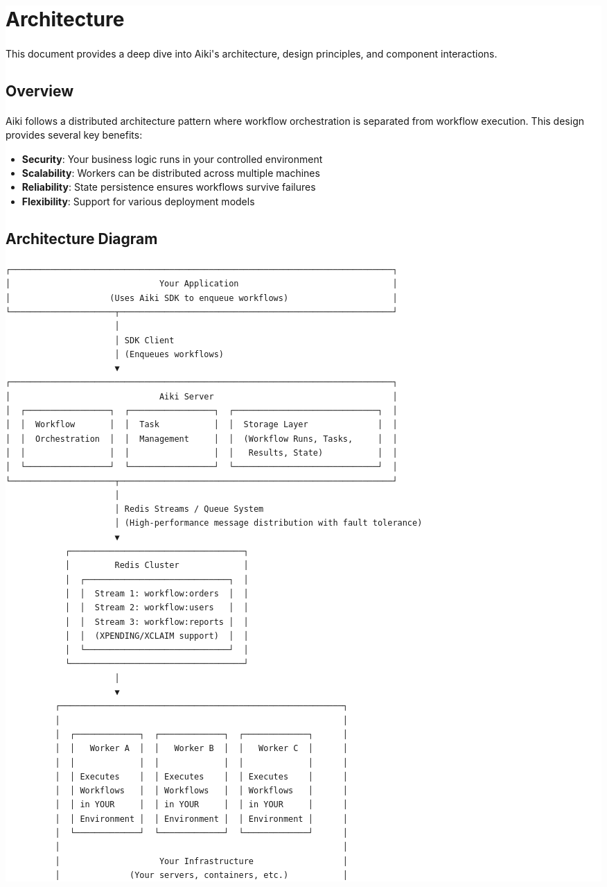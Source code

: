 # Architecture

This document provides a deep dive into Aiki's architecture, design principles, and component interactions.

## Overview

Aiki follows a distributed architecture pattern where workflow orchestration is separated from workflow execution. This
design provides several key benefits:

- **Security**: Your business logic runs in your controlled environment
- **Scalability**: Workers can be distributed across multiple machines
- **Reliability**: State persistence ensures workflows survive failures
- **Flexibility**: Support for various deployment models

## Architecture Diagram

```
┌─────────────────────────────────────────────────────────────────────────────┐
│                              Your Application                               │
│                    (Uses Aiki SDK to enqueue workflows)                     │
└─────────────────────┬───────────────────────────────────────────────────────┘
                      │
                      │ SDK Client
                      │ (Enqueues workflows)
                      ▼
┌─────────────────────────────────────────────────────────────────────────────┐
│                              Aiki Server                                    │
│  ┌─────────────────┐  ┌─────────────────┐  ┌─────────────────────────────┐  │
│  │  Workflow       │  │  Task           │  │  Storage Layer              │  │
│  │  Orchestration  │  │  Management     │  │  (Workflow Runs, Tasks,     │  │
│  │                 │  │                 │  │   Results, State)           │  │
│  └─────────────────┘  └─────────────────┘  └─────────────────────────────┘  │
└─────────────────────┬───────────────────────────────────────────────────────┘
                      │
                      │ Redis Streams / Queue System
                      │ (High-performance message distribution with fault tolerance)
                      ▼
            ┌───────────────────────────────────┐
            │         Redis Cluster             │
            │  ┌─────────────────────────────┐  │
            │  │  Stream 1: workflow:orders  │  │
            │  │  Stream 2: workflow:users   │  │
            │  │  Stream 3: workflow:reports │  │
            │  │  (XPENDING/XCLAIM support)  │  │
            │  └─────────────────────────────┘  │
            └───────────────────────────────────┘
                      │
                      ▼
          ┌─────────────────────────────────────────────────────────┐
          │                                                         │
          │  ┌─────────────┐  ┌─────────────┐  ┌─────────────┐      │
          │  │   Worker A  │  │   Worker B  │  │   Worker C  │      │
          │  │             │  │             │  │             │      │
          │  │ Executes    │  │ Executes    │  │ Executes    │      │
          │  │ Workflows   │  │ Workflows   │  │ Workflows   │      │
          │  │ in YOUR     │  │ in YOUR     │  │ in YOUR     │      │
          │  │ Environment │  │ Environment │  │ Environment │      │
          │  └─────────────┘  └─────────────┘  └─────────────┘      │
          │                                                         │
          │                    Your Infrastructure                  │
          │              (Your servers, containers, etc.)           │
```